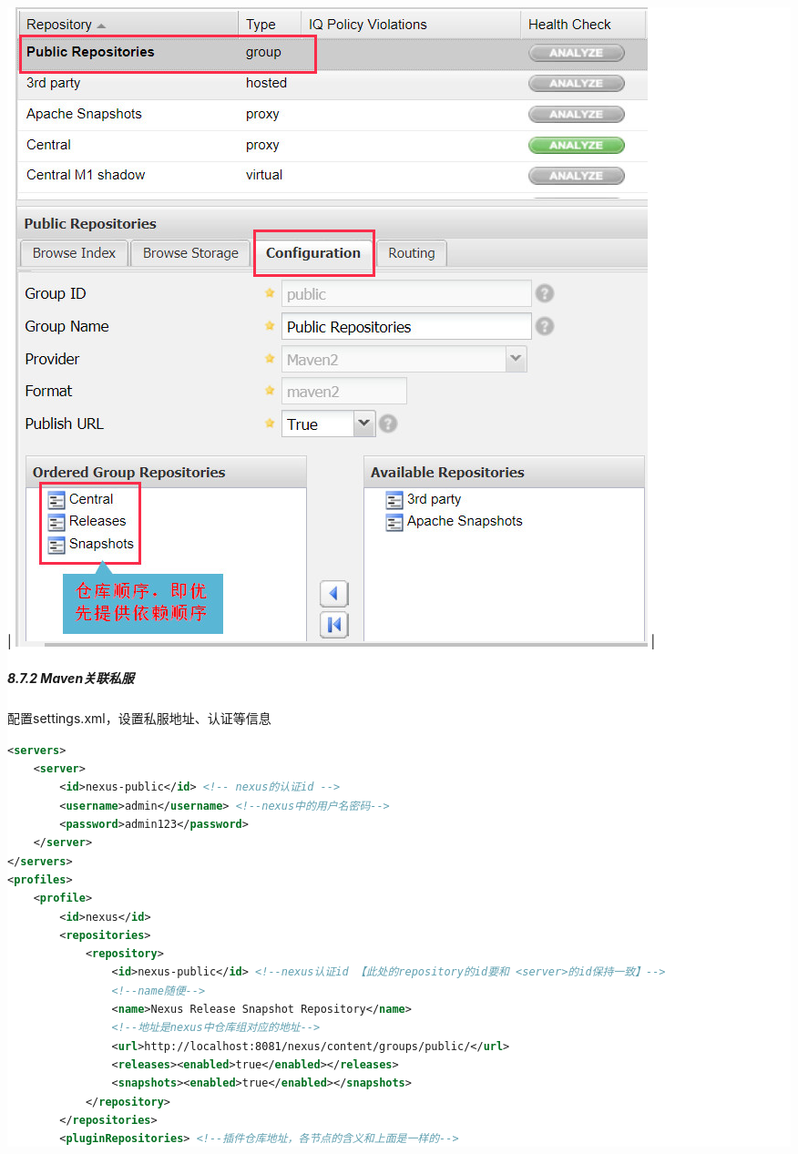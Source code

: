 | ![img](01-Maven教程.assets/1644754902992-e93c009d-c3b8-490c-b60e-c94195dc1516.png) |

##### 8.7.2 Maven关联私服

配置settings.xml，设置私服地址、认证等信息

```xml
<servers>
	<server> 
		<id>nexus-public</id> <!-- nexus的认证id -->
		<username>admin</username> <!--nexus中的用户名密码-->
		<password>admin123</password> 
	</server>
</servers>
<profiles>
	<profile> 
        <id>nexus</id> 
        <repositories> 
            <repository> 
                <id>nexus-public</id> <!--nexus认证id 【此处的repository的id要和 <server>的id保持一致】-->
                <!--name随便-->
                <name>Nexus Release Snapshot Repository</name> 
                <!--地址是nexus中仓库组对应的地址-->
                <url>http://localhost:8081/nexus/content/groups/public/</url>
                <releases><enabled>true</enabled></releases> 
                <snapshots><enabled>true</enabled></snapshots> 
            </repository>
        </repositories> 
        <pluginRepositories> <!--插件仓库地址，各节点的含义和上面是一样的-->
```